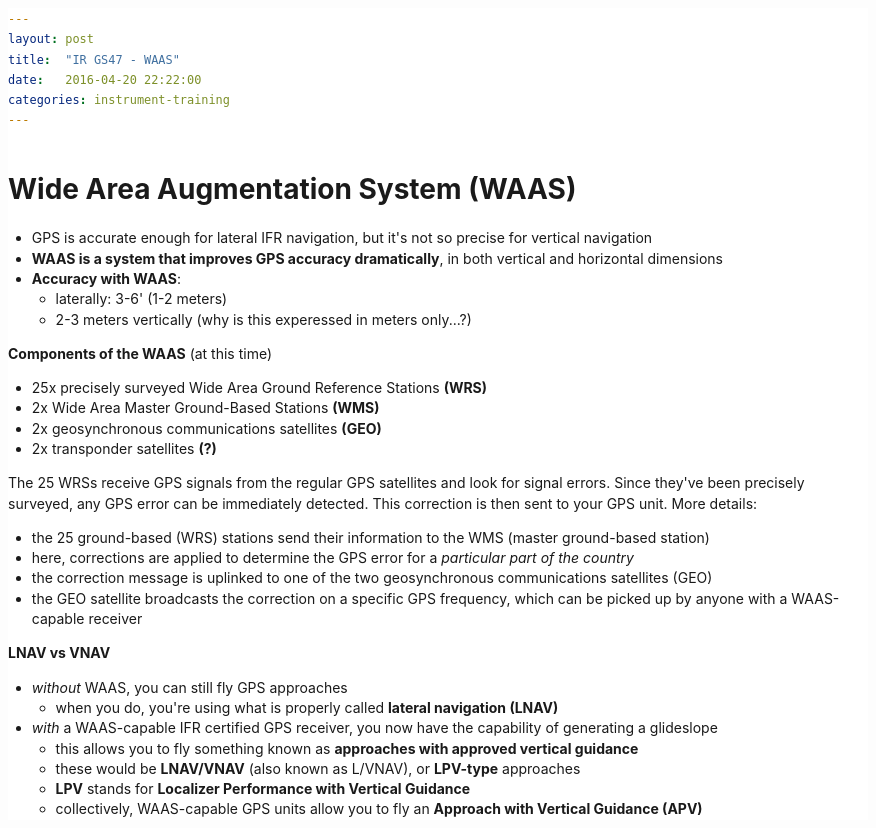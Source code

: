 ```yaml
---
layout: post
title:  "IR GS47 - WAAS"
date:   2016-04-20 22:22:00
categories: instrument-training
---
```


# Wide Area Augmentation System (WAAS)

 - GPS is accurate enough for lateral IFR navigation, but it's not so precise for vertical navigation
 - **WAAS is a system that improves GPS accuracy dramatically**, in both vertical and horizontal dimensions
 - **Accuracy with WAAS**:
    - laterally: 3-6' (1-2 meters)
    - 2-3 meters vertically (why is this experessed in meters only...?)

**Components of the WAAS** (at this time)

 - 25x precisely surveyed Wide Area Ground Reference Stations **(WRS)**
 - 2x Wide Area Master Ground-Based Stations **(WMS)**
 - 2x geosynchronous communications satellites **(GEO)**
 - 2x transponder satellites **(?)**

The 25 WRSs receive GPS signals from the regular GPS satellites and look for signal errors. Since they've been
precisely surveyed, any GPS error can be immediately detected. This correction is then sent to your GPS unit.
More details:

 - the 25 ground-based (WRS) stations send their information to the WMS (master ground-based station)
 - here, corrections are applied to determine the GPS error for a *particular part of the country*
 - the correction message is uplinked to one of the two geosynchronous communications satellites (GEO)
 - the GEO satellite broadcasts the correction on a specific GPS frequency, which can be picked up by anyone
   with a WAAS-capable receiver

**LNAV vs VNAV**

 - *without* WAAS, you can still fly GPS approaches
    - when you do, you're using what is properly called **lateral navigation (LNAV)**
 - *with* a WAAS-capable IFR certified GPS receiver, you now have the capability of generating a glideslope
   - this allows you to fly something known as **approaches with approved vertical guidance**
   - these would be **LNAV/VNAV** (also known as L/VNAV), or **LPV-type** approaches
   - **LPV** stands for **Localizer Performance with Vertical Guidance**
   - collectively, WAAS-capable GPS units allow you to fly an **Approach with Vertical Guidance (APV)**
